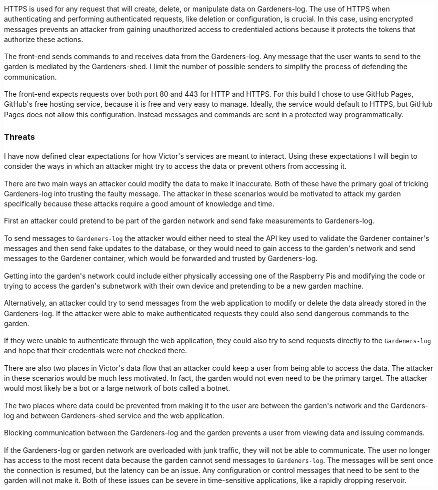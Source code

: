 HTTPS is used for any request that will create, delete, or manipulate data on Gardeners-log. The use of HTTPS when authenticating and performing authenticated requests, like deletion or configuration, is crucial. In this case, using encrypted messages prevents an attacker from gaining unauthorized access to credentialed actions because it protects the tokens that authorize these actions.

The front-end sends commands to and receives data from the Gardeners-log. Any message that the user wants to send to the garden is mediated by the Gardeners-shed. I limit the number of possible senders to simplify the process of defending the communication.

The front-end expects requests over both port 80 and 443 for HTTP and HTTPS. For this build I chose to use GitHub Pages, GitHub's free hosting service, because it is free and very easy to manage. Ideally, the service would default to HTTPS, but GitHub Pages does not allow this configuration. Instead messages and commands are sent in a protected way programmatically.

### Threats

I have now defined clear expectations for how Victor's services are meant to interact. Using these expectations I will begin to consider the ways in which an attacker might try to access the data or prevent others from accessing it.

There are two main ways an attacker could modify the data to make it inaccurate. Both of these have the primary goal of tricking Gardeners-log into trusting the faulty message. The attacker in these scenarios would be motivated to attack my garden specifically because these attacks require a good amount of knowledge and time.

First an attacker could pretend to be part of the garden network and send fake measurements to Gardeners-log.

To send messages to `Gardeners-log` the attacker would either need to steal the API key used to validate the Gardener container's messages and then send fake updates to the database, or they would need to gain access to the garden's network and send messages to the Gardener container, which would be forwarded and trusted by Gardeners-log.

Getting into the garden's network could include either physically accessing one of the Raspberry Pis and modifying the code or trying to access the garden's subnetwork with their own device and pretending to be a new garden machine.

Alternatively, an attacker could try to send messages from the web application to modify or delete the data already stored in the Gardeners-log. If the attacker were able to make authenticated requests they could also send dangerous commands to the garden.

If they were unable to authenticate through the web application, they could also try to send requests directly to the `Gardeners-log` and hope that their credentials were not checked there.

There are also two places in Victor's data flow that an attacker could keep a user from being able to access the data. The attacker in these scenarios would be much less motivated. In fact, the garden would not even need to be the primary target. The attacker would most likely be a bot or a large network of bots called a botnet.

The two places where data could be prevented from making it to the user are between the garden's network and the Gardeners-log and between Gardeners-shed service and the web application.

Blocking communication between the Gardeners-log and the garden prevents a user from viewing data and issuing commands.

If the Gardeners-log or garden network are overloaded with junk traffic, they will not be able to communicate. The user no longer has access to the most recent data because the garden cannot send messages to `Gardeners-log`. The messages will be sent once the connection is resumed, but the latency can be an issue. Any configuration or control messages that need to be sent to the garden will not make it. Both of these issues can be severe in time-sensitive applications, like a rapidly dropping reservoir.
